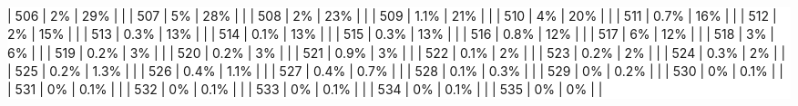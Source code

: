 | 506 | 2% | 29% |  |
| 507 | 5% | 28% |  |
| 508 | 2% | 23% |  |
| 509 | 1.1% | 21% |  |
| 510 | 4% | 20% |  |
| 511 | 0.7% | 16% |  |
| 512 | 2% | 15% |  |
| 513 | 0.3% | 13% |  |
| 514 | 0.1% | 13% |  |
| 515 | 0.3% | 13% |  |
| 516 | 0.8% | 12% |  |
| 517 | 6% | 12% |  |
| 518 | 3% | 6% |  |
| 519 | 0.2% | 3% |  |
| 520 | 0.2% | 3% |  |
| 521 | 0.9% | 3% |  |
| 522 | 0.1% | 2% |  |
| 523 | 0.2% | 2% |  |
| 524 | 0.3% | 2% |  |
| 525 | 0.2% | 1.3% |  |
| 526 | 0.4% | 1.1% |  |
| 527 | 0.4% | 0.7% |  |
| 528 | 0.1% | 0.3% |  |
| 529 | 0% | 0.2% |  |
| 530 | 0% | 0.1% |  |
| 531 | 0% | 0.1% |  |
| 532 | 0% | 0.1% |  |
| 533 | 0% | 0.1% |  |
| 534 | 0% | 0.1% |  |
| 535 | 0% | 0% |  |
